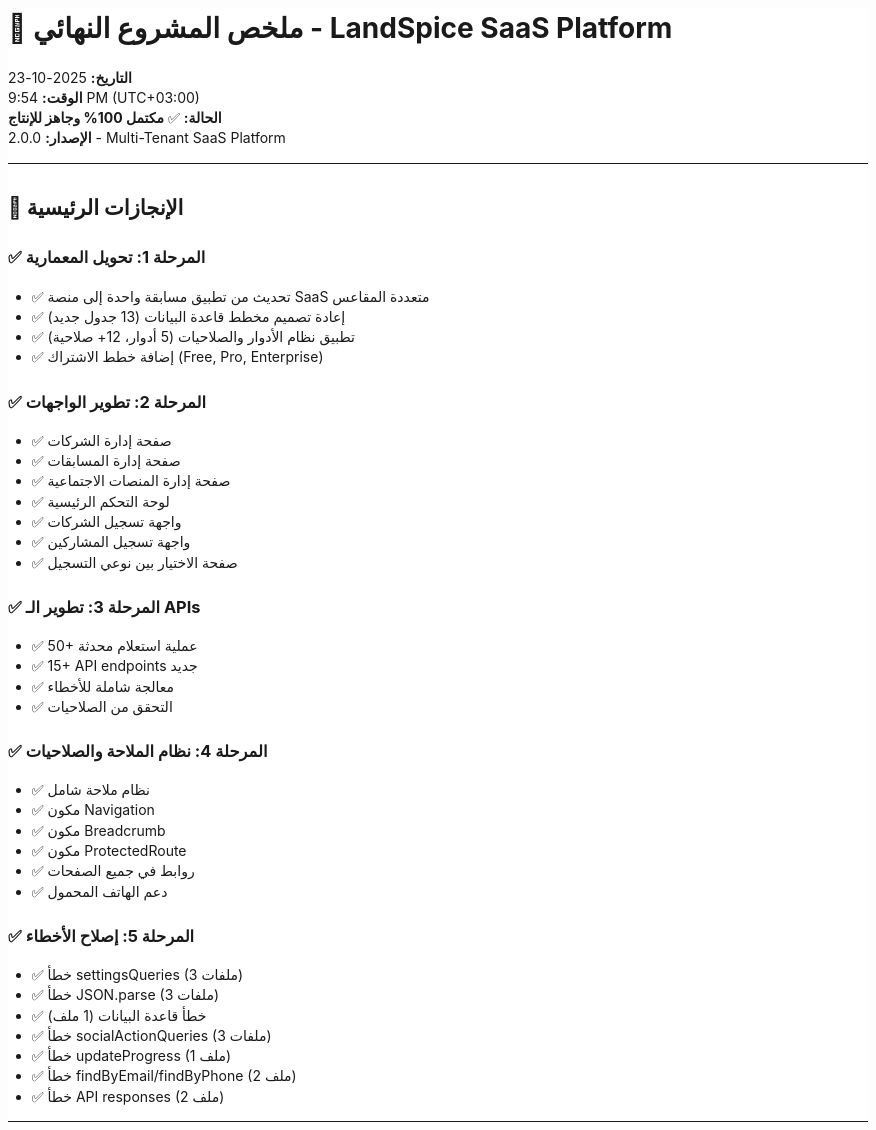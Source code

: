# 🎉 ملخص المشروع النهائي - LandSpice SaaS Platform

**التاريخ:** 2025-10-23  
**الوقت:** 9:54 PM (UTC+03:00)  
**الحالة:** ✅ **مكتمل 100% وجاهز للإنتاج**  
**الإصدار:** 2.0.0 - Multi-Tenant SaaS Platform

---

## 🎯 الإنجازات الرئيسية

### ✅ المرحلة 1: تحويل المعمارية
- ✅ تحديث من تطبيق مسابقة واحدة إلى منصة SaaS متعددة المقاعس
- ✅ إعادة تصميم مخطط قاعدة البيانات (13 جدول جديد)
- ✅ تطبيق نظام الأدوار والصلاحيات (5 أدوار، 12+ صلاحية)
- ✅ إضافة خطط الاشتراك (Free, Pro, Enterprise)

### ✅ المرحلة 2: تطوير الواجهات
- ✅ صفحة إدارة الشركات
- ✅ صفحة إدارة المسابقات
- ✅ صفحة إدارة المنصات الاجتماعية
- ✅ لوحة التحكم الرئيسية
- ✅ واجهة تسجيل الشركات
- ✅ واجهة تسجيل المشاركين
- ✅ صفحة الاختيار بين نوعي التسجيل

### ✅ المرحلة 3: تطوير الـ APIs
- ✅ 50+ عملية استعلام محدثة
- ✅ 15+ API endpoints جديد
- ✅ معالجة شاملة للأخطاء
- ✅ التحقق من الصلاحيات

### ✅ المرحلة 4: نظام الملاحة والصلاحيات
- ✅ نظام ملاحة شامل
- ✅ مكون Navigation
- ✅ مكون Breadcrumb
- ✅ مكون ProtectedRoute
- ✅ روابط في جميع الصفحات
- ✅ دعم الهاتف المحمول

### ✅ المرحلة 5: إصلاح الأخطاء
- ✅ خطأ settingsQueries (3 ملفات)
- ✅ خطأ JSON.parse (3 ملفات)
- ✅ خطأ قاعدة البيانات (1 ملف)
- ✅ خطأ socialActionQueries (3 ملفات)
- ✅ خطأ updateProgress (1 ملف)
- ✅ خطأ findByEmail/findByPhone (2 ملف)
- ✅ خطأ API responses (2 ملف)

---